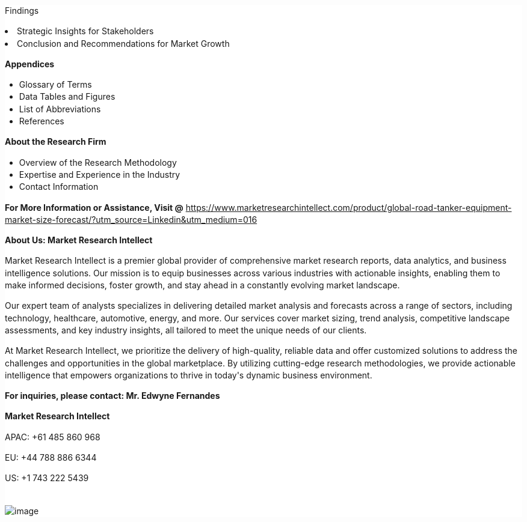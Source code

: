 Findings</li><li>Strategic Insights for Stakeholders</li><li>Conclusion and Recommendations for Market Growth</li></ul><p><strong>Appendices</strong></p><ul><li>Glossary of Terms</li><li>Data Tables and Figures</li><li>List of Abbreviations</li><li>References</li></ul><p><strong>About the Research Firm</strong></p><ul><li>Overview of the Research Methodology</li><li>Expertise and Experience in the Industry</li><li>Contact Information</li></ul></div><div class="article-main__content" data-test-id="publishing-text-block"><p><span class="font-[700]"><strong>For More Information or Assistance, Visit @</strong>&nbsp;<a href="https://www.marketresearchintellect.com/product/global-road-tanker-equipment-market-size-forecast/?utm_source=Linkedin&utm_medium=016">https://www.marketresearchintellect.com/product/global-road-tanker-equipment-market-size-forecast/?utm_source=Linkedin&utm_medium=016</a></span></p><p><strong>About Us: Market Research Intellect</strong></p><p>Market Research Intellect is a premier global provider of comprehensive market research reports, data analytics, and business intelligence solutions. Our mission is to equip businesses across various industries with actionable insights, enabling them to make informed decisions, foster growth, and stay ahead in a constantly evolving market landscape.</p><p>Our expert team of analysts specializes in delivering detailed market analysis and forecasts across a range of sectors, including technology, healthcare, automotive, energy, and more. Our services cover market sizing, trend analysis, competitive landscape assessments, and key industry insights, all tailored to meet the unique needs of our clients.</p><p>At Market Research Intellect, we prioritize the delivery of high-quality, reliable data and offer customized solutions to address the challenges and opportunities in the global marketplace. By utilizing cutting-edge research methodologies, we provide actionable intelligence that empowers organizations to thrive in today's dynamic business environment.</p><p><strong>For inquiries, please contact: Mr. Edwyne Fernandes</strong></p><p><strong>Market Research Intellect</strong></p><p>APAC: +61 485 860 968</p><p>EU: +44 788 886 6344</p><p>US: +1 743 222 5439</p></div><div class="article-main__content" data-test-id="publishing-text-block">&nbsp;</div>
![image](https://github.com/user-attachments/assets/84d1e5be-44bf-4ec6-ac30-398eb8457a90)
